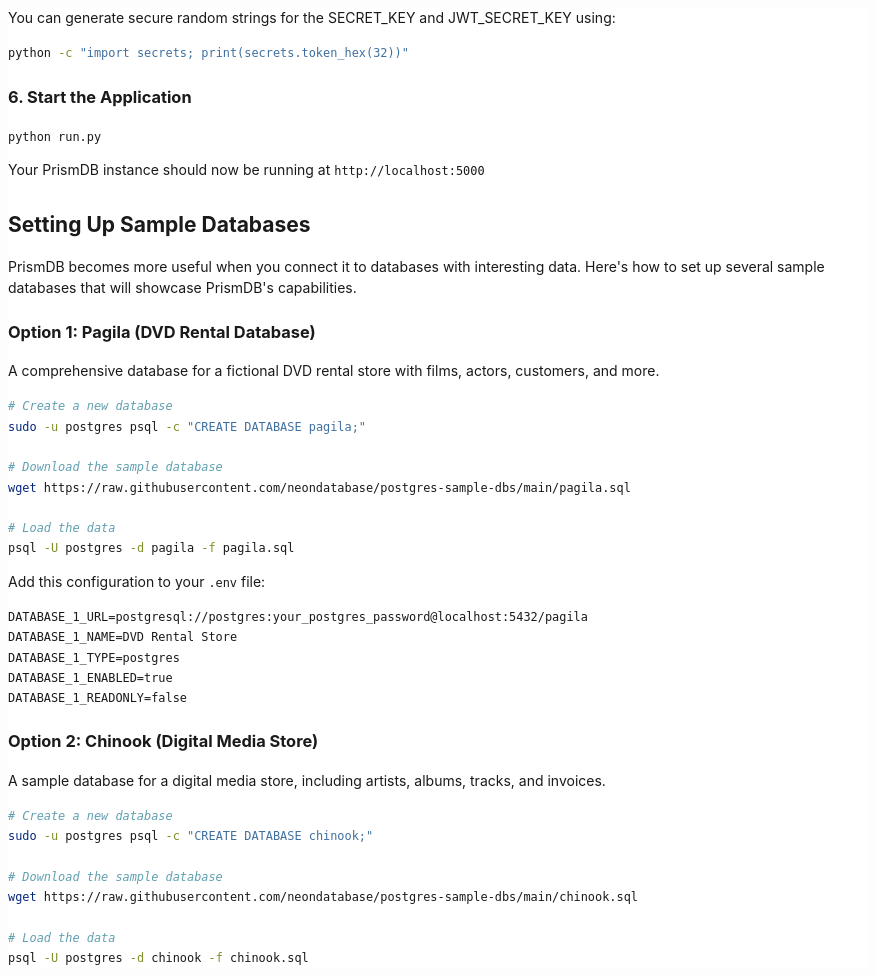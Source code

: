 ```
```

You can generate secure random strings for the SECRET_KEY and JWT_SECRET_KEY using:

```bash
python -c "import secrets; print(secrets.token_hex(32))"
```

### 6. Start the Application

```bash
python run.py
```

Your PrismDB instance should now be running at `http://localhost:5000`

## Setting Up Sample Databases

PrismDB becomes more useful when you connect it to databases with interesting data. Here's how to set up several sample databases that will showcase PrismDB's capabilities.

### Option 1: Pagila (DVD Rental Database)

A comprehensive database for a fictional DVD rental store with films, actors, customers, and more.

```bash
# Create a new database
sudo -u postgres psql -c "CREATE DATABASE pagila;"

# Download the sample database
wget https://raw.githubusercontent.com/neondatabase/postgres-sample-dbs/main/pagila.sql

# Load the data
psql -U postgres -d pagila -f pagila.sql
```

Add this configuration to your `.env` file:
```
DATABASE_1_URL=postgresql://postgres:your_postgres_password@localhost:5432/pagila
DATABASE_1_NAME=DVD Rental Store
DATABASE_1_TYPE=postgres
DATABASE_1_ENABLED=true
DATABASE_1_READONLY=false
```

### Option 2: Chinook (Digital Media Store)

A sample database for a digital media store, including artists, albums, tracks, and invoices.

```bash
# Create a new database
sudo -u postgres psql -c "CREATE DATABASE chinook;"

# Download the sample database
wget https://raw.githubusercontent.com/neondatabase/postgres-sample-dbs/main/chinook.sql

# Load the data
psql -U postgres -d chinook -f chinook.sql
```
